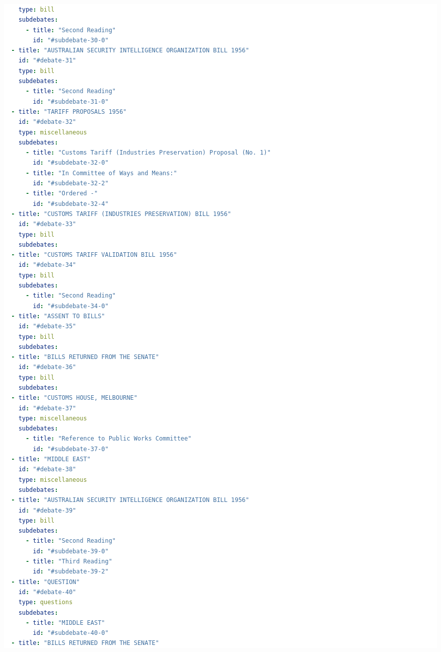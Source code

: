 ```yaml
    type: bill
    subdebates:
      - title: "Second Reading"
        id: "#subdebate-30-0"
  - title: "AUSTRALIAN SECURITY INTELLIGENCE ORGANIZATION BILL 1956"
    id: "#debate-31"
    type: bill
    subdebates:
      - title: "Second Reading"
        id: "#subdebate-31-0"
  - title: "TARIFF PROPOSALS 1956"
    id: "#debate-32"
    type: miscellaneous
    subdebates:
      - title: "Customs Tariff (Industries Preservation) Proposal (No. 1)"
        id: "#subdebate-32-0"
      - title: "In Committee of Ways and Means:"
        id: "#subdebate-32-2"
      - title: "Ordered -"
        id: "#subdebate-32-4"
  - title: "CUSTOMS TARIFF (INDUSTRIES PRESERVATION) BILL 1956"
    id: "#debate-33"
    type: bill
    subdebates:
  - title: "CUSTOMS TARIFF VALIDATION BILL 1956"
    id: "#debate-34"
    type: bill
    subdebates:
      - title: "Second Reading"
        id: "#subdebate-34-0"
  - title: "ASSENT TO BILLS"
    id: "#debate-35"
    type: bill
    subdebates:
  - title: "BILLS RETURNED FROM THE SENATE"
    id: "#debate-36"
    type: bill
    subdebates:
  - title: "CUSTOMS HOUSE, MELBOURNE"
    id: "#debate-37"
    type: miscellaneous
    subdebates:
      - title: "Reference to Public Works Committee"
        id: "#subdebate-37-0"
  - title: "MIDDLE EAST"
    id: "#debate-38"
    type: miscellaneous
    subdebates:
  - title: "AUSTRALIAN SECURITY INTELLIGENCE ORGANIZATION BILL 1956"
    id: "#debate-39"
    type: bill
    subdebates:
      - title: "Second Reading"
        id: "#subdebate-39-0"
      - title: "Third Reading"
        id: "#subdebate-39-2"
  - title: "QUESTION"
    id: "#debate-40"
    type: questions
    subdebates:
      - title: "MIDDLE EAST"
        id: "#subdebate-40-0"
  - title: "BILLS RETURNED FROM THE SENATE"
```
